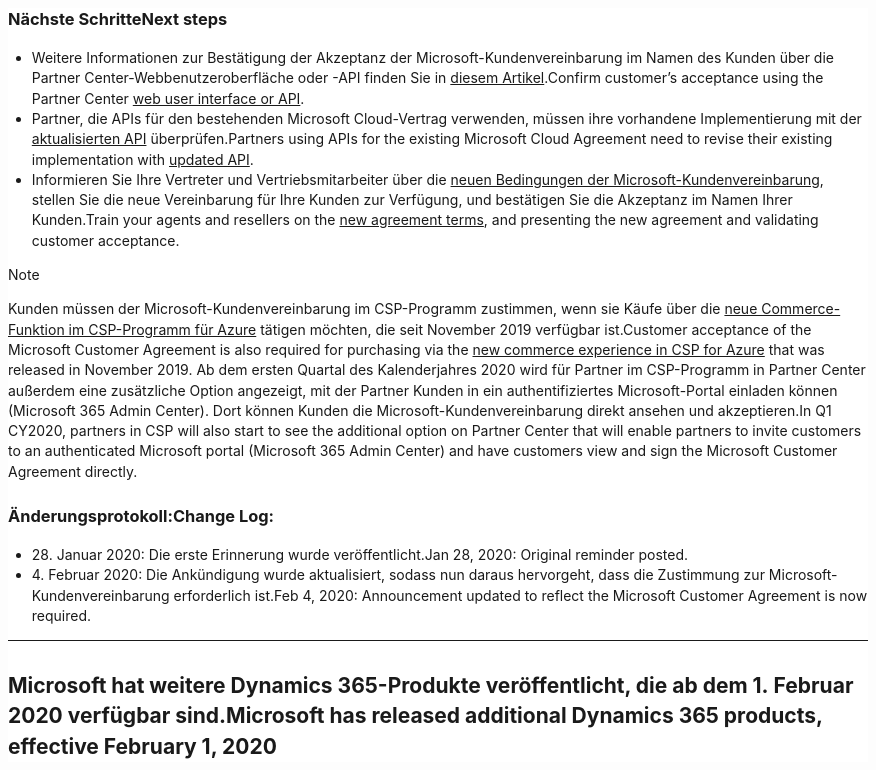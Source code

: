 ### <a name="next-steps"></a><span data-ttu-id="d8f5c-327">Nächste Schritte</span><span class="sxs-lookup"><span data-stu-id="d8f5c-327">Next steps</span></span>

- <span data-ttu-id="d8f5c-328">Weitere Informationen zur Bestätigung der Akzeptanz der Microsoft-Kundenvereinbarung im Namen des Kunden über die Partner Center-Webbenutzeroberfläche oder -API finden Sie in [diesem Artikel](../confirm-customer-agreement.md).</span><span class="sxs-lookup"><span data-stu-id="d8f5c-328">Confirm customer’s acceptance using the Partner Center [web user interface or API](../confirm-customer-agreement.md).</span></span>
- <span data-ttu-id="d8f5c-329">Partner, die APIs für den bestehenden Microsoft Cloud-Vertrag verwenden, müssen ihre vorhandene Implementierung mit der [aktualisierten API](../confirm-customer-agreement.md) überprüfen.</span><span class="sxs-lookup"><span data-stu-id="d8f5c-329">Partners using APIs for the existing Microsoft Cloud Agreement need to revise their existing implementation with [updated API](../confirm-customer-agreement.md).</span></span>
- <span data-ttu-id="d8f5c-330">Informieren Sie Ihre Vertreter und Vertriebsmitarbeiter über die [neuen Bedingungen der Microsoft-Kundenvereinbarung](https://www.microsoft.com/licensing/docs/customeragreement), stellen Sie die neue Vereinbarung für Ihre Kunden zur Verfügung, und bestätigen Sie die Akzeptanz im Namen Ihrer Kunden.</span><span class="sxs-lookup"><span data-stu-id="d8f5c-330">Train your agents and resellers on the [new agreement terms](https://www.microsoft.com/licensing/docs/customeragreement), and presenting the new agreement and validating customer acceptance.</span></span>

>[!NOTE] 
><span data-ttu-id="d8f5c-331">Kunden müssen der Microsoft-Kundenvereinbarung im CSP-Programm zustimmen, wenn sie Käufe über die [neue Commerce-Funktion im CSP-Programm für Azure](https://partner.microsoft.com/resources/collection/new-azure-experience-in-csp#/) tätigen möchten, die seit November 2019 verfügbar ist.</span><span class="sxs-lookup"><span data-stu-id="d8f5c-331">Customer acceptance of the Microsoft Customer Agreement is also required for purchasing via the [new commerce experience in CSP for Azure](https://partner.microsoft.com/resources/collection/new-azure-experience-in-csp#/) that was released in November 2019.</span></span> <span data-ttu-id="d8f5c-332">Ab dem ersten Quartal des Kalenderjahres 2020 wird für Partner im CSP-Programm in Partner Center außerdem eine zusätzliche Option angezeigt, mit der Partner Kunden in ein authentifiziertes Microsoft-Portal einladen können (Microsoft 365 Admin Center). Dort können Kunden die Microsoft-Kundenvereinbarung direkt ansehen und akzeptieren.</span><span class="sxs-lookup"><span data-stu-id="d8f5c-332">In Q1 CY2020, partners in CSP will also start to see the additional option on Partner Center that will enable partners to invite customers to an authenticated Microsoft portal (Microsoft 365 Admin Center) and have customers view and sign the Microsoft Customer Agreement directly.</span></span>

### <a name="change-log"></a><span data-ttu-id="d8f5c-333">Änderungsprotokoll:</span><span class="sxs-lookup"><span data-stu-id="d8f5c-333">Change Log:</span></span>

- <span data-ttu-id="d8f5c-334">28. Januar 2020: Die erste Erinnerung wurde veröffentlicht.</span><span class="sxs-lookup"><span data-stu-id="d8f5c-334">Jan 28, 2020: Original reminder posted.</span></span>
- <span data-ttu-id="d8f5c-335">4\. Februar 2020: Die Ankündigung wurde aktualisiert, sodass nun daraus hervorgeht, dass die Zustimmung zur Microsoft-Kundenvereinbarung erforderlich ist.</span><span class="sxs-lookup"><span data-stu-id="d8f5c-335">Feb 4, 2020: Announcement updated to reflect the Microsoft Customer Agreement is now required.</span></span>

_________________

## <a name="microsoft-has-released-additional-dynamics-365-products-effective-february-1-2020"></a><a id="1"/></a><span data-ttu-id="d8f5c-336">Microsoft hat weitere Dynamics 365-Produkte veröffentlicht, die ab dem 1. Februar 2020 verfügbar sind.</span><span class="sxs-lookup"><span data-stu-id="d8f5c-336">Microsoft has released additional Dynamics 365 products, effective February 1, 2020</span></span>
